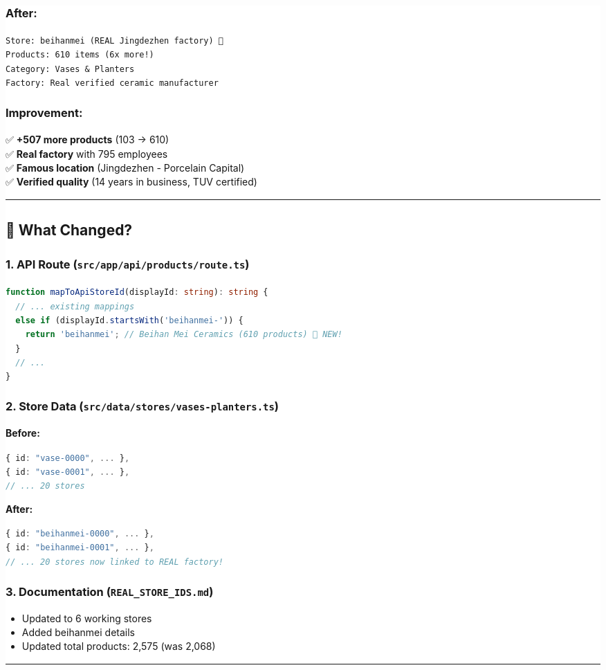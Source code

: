 ### **After:**
```
Store: beihanmei (REAL Jingdezhen factory) 🏺
Products: 610 items (6x more!)
Category: Vases & Planters
Factory: Real verified ceramic manufacturer
```

### **Improvement:**
✅ **+507 more products** (103 → 610)  
✅ **Real factory** with 795 employees  
✅ **Famous location** (Jingdezhen - Porcelain Capital)  
✅ **Verified quality** (14 years in business, TUV certified)  

---

## 🔧 **What Changed?**

### **1. API Route** (`src/app/api/products/route.ts`)

```typescript
function mapToApiStoreId(displayId: string): string {
  // ... existing mappings
  else if (displayId.startsWith('beihanmei-')) {
    return 'beihanmei'; // Beihan Mei Ceramics (610 products) 🏺 NEW!
  }
  // ...
}
```

### **2. Store Data** (`src/data/stores/vases-planters.ts`)

**Before:**
```typescript
{ id: "vase-0000", ... },
{ id: "vase-0001", ... },
// ... 20 stores
```

**After:**
```typescript
{ id: "beihanmei-0000", ... },
{ id: "beihanmei-0001", ... },
// ... 20 stores now linked to REAL factory!
```

### **3. Documentation** (`REAL_STORE_IDS.md`)
- Updated to 6 working stores
- Added beihanmei details
- Updated total products: 2,575 (was 2,068)

---
